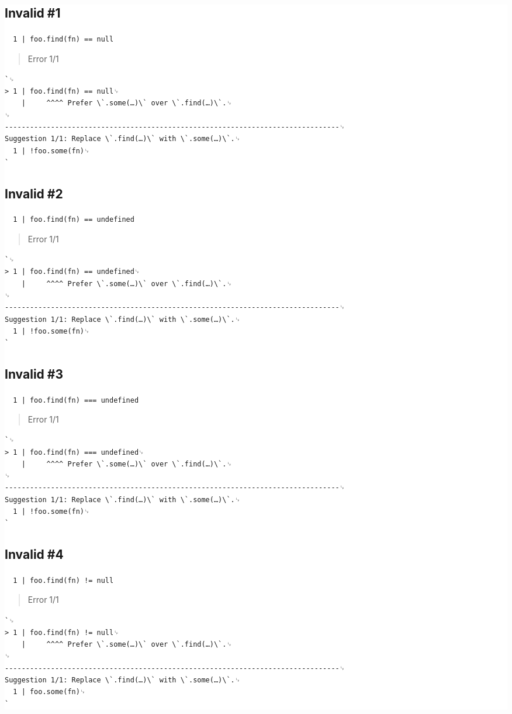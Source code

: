 ## Invalid #1
      1 | foo.find(fn) == null

> Error 1/1

    `␊
    > 1 | foo.find(fn) == null␊
        |     ^^^^ Prefer \`.some(…)\` over \`.find(…)\`.␊
    ␊
    --------------------------------------------------------------------------------␊
    Suggestion 1/1: Replace \`.find(…)\` with \`.some(…)\`.␊
      1 | !foo.some(fn)␊
    `

## Invalid #2
      1 | foo.find(fn) == undefined

> Error 1/1

    `␊
    > 1 | foo.find(fn) == undefined␊
        |     ^^^^ Prefer \`.some(…)\` over \`.find(…)\`.␊
    ␊
    --------------------------------------------------------------------------------␊
    Suggestion 1/1: Replace \`.find(…)\` with \`.some(…)\`.␊
      1 | !foo.some(fn)␊
    `

## Invalid #3
      1 | foo.find(fn) === undefined

> Error 1/1

    `␊
    > 1 | foo.find(fn) === undefined␊
        |     ^^^^ Prefer \`.some(…)\` over \`.find(…)\`.␊
    ␊
    --------------------------------------------------------------------------------␊
    Suggestion 1/1: Replace \`.find(…)\` with \`.some(…)\`.␊
      1 | !foo.some(fn)␊
    `

## Invalid #4
      1 | foo.find(fn) != null

> Error 1/1

    `␊
    > 1 | foo.find(fn) != null␊
        |     ^^^^ Prefer \`.some(…)\` over \`.find(…)\`.␊
    ␊
    --------------------------------------------------------------------------------␊
    Suggestion 1/1: Replace \`.find(…)\` with \`.some(…)\`.␊
      1 | foo.some(fn)␊
    `
